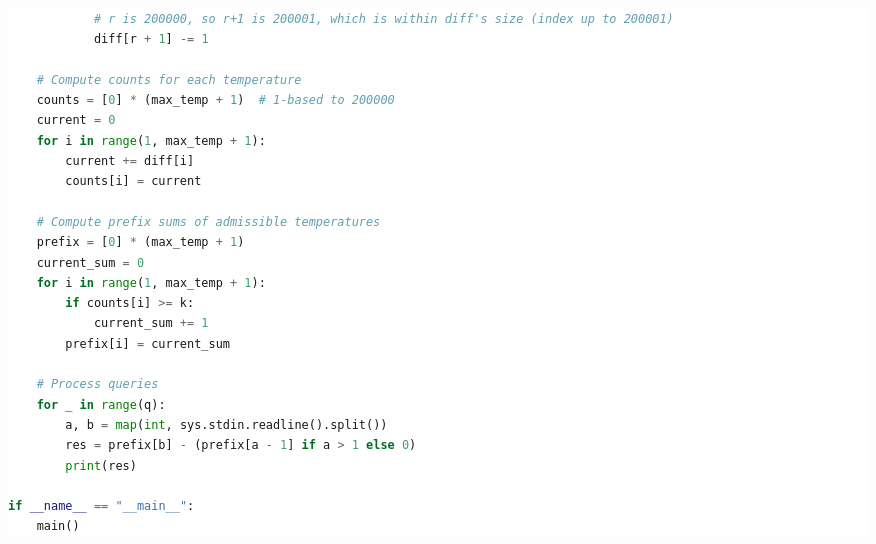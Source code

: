```python
            # r is 200000, so r+1 is 200001, which is within diff's size (index up to 200001)
            diff[r + 1] -= 1
    
    # Compute counts for each temperature
    counts = [0] * (max_temp + 1)  # 1-based to 200000
    current = 0
    for i in range(1, max_temp + 1):
        current += diff[i]
        counts[i] = current
    
    # Compute prefix sums of admissible temperatures
    prefix = [0] * (max_temp + 1)
    current_sum = 0
    for i in range(1, max_temp + 1):
        if counts[i] >= k:
            current_sum += 1
        prefix[i] = current_sum
    
    # Process queries
    for _ in range(q):
        a, b = map(int, sys.stdin.readline().split())
        res = prefix[b] - (prefix[a - 1] if a > 1 else 0)
        print(res)

if __name__ == "__main__":
    main()
```